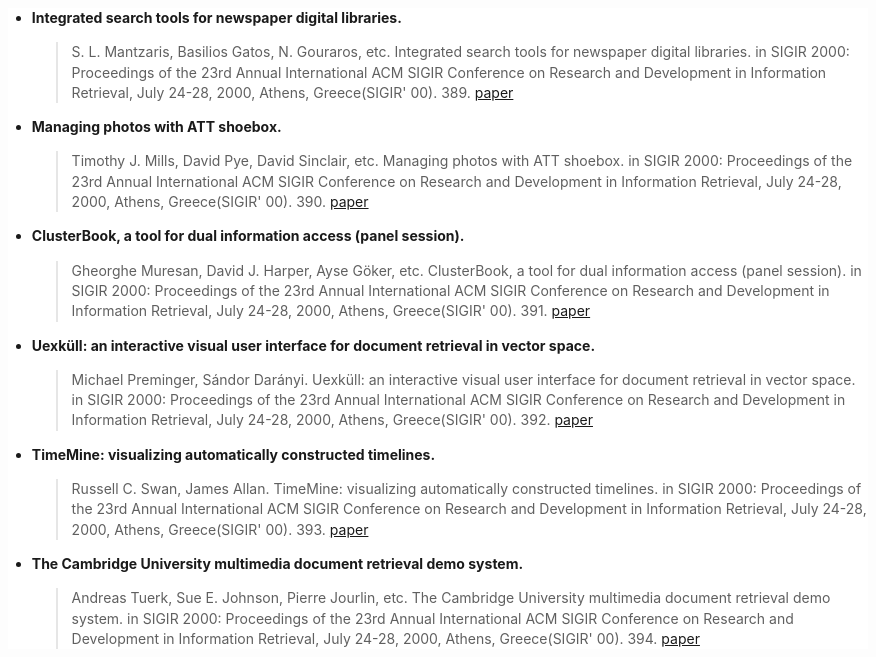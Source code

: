 
- **Integrated search tools for newspaper digital libraries.**
    > S. L. Mantzaris, Basilios Gatos, N. Gouraros, etc. Integrated search tools for newspaper digital libraries. in SIGIR 2000: Proceedings of the 23rd Annual International ACM SIGIR Conference on Research and Development in Information Retrieval, July 24-28, 2000, Athens, Greece(SIGIR' 00). 389. [paper](https://doi.org/10.1145/345508.345670)


- **Managing photos with ATT shoebox.**
    > Timothy J. Mills, David Pye, David Sinclair, etc. Managing photos with ATT shoebox. in SIGIR 2000: Proceedings of the 23rd Annual International ACM SIGIR Conference on Research and Development in Information Retrieval, July 24-28, 2000, Athens, Greece(SIGIR' 00). 390. [paper](https://doi.org/10.1145/345508.345671)


- **ClusterBook, a tool for dual information access (panel session).**
    > Gheorghe Muresan, David J. Harper, Ayse Göker, etc. ClusterBook, a tool for dual information access (panel session). in SIGIR 2000: Proceedings of the 23rd Annual International ACM SIGIR Conference on Research and Development in Information Retrieval, July 24-28, 2000, Athens, Greece(SIGIR' 00). 391. [paper](https://doi.org/10.1145/345508.345672)


- **Uexküll: an interactive visual user interface for document retrieval in vector space.**
    > Michael Preminger, Sándor Darányi. Uexküll: an interactive visual user interface for document retrieval in vector space. in SIGIR 2000: Proceedings of the 23rd Annual International ACM SIGIR Conference on Research and Development in Information Retrieval, July 24-28, 2000, Athens, Greece(SIGIR' 00). 392. [paper](https://doi.org/10.1145/345508.345673)


- **TimeMine: visualizing automatically constructed timelines.**
    > Russell C. Swan, James Allan. TimeMine: visualizing automatically constructed timelines. in SIGIR 2000: Proceedings of the 23rd Annual International ACM SIGIR Conference on Research and Development in Information Retrieval, July 24-28, 2000, Athens, Greece(SIGIR' 00). 393. [paper](https://doi.org/10.1145/345508.345674)


- **The Cambridge University multimedia document retrieval demo system.**
    > Andreas Tuerk, Sue E. Johnson, Pierre Jourlin, etc. The Cambridge University multimedia document retrieval demo system. in SIGIR 2000: Proceedings of the 23rd Annual International ACM SIGIR Conference on Research and Development in Information Retrieval, July 24-28, 2000, Athens, Greece(SIGIR' 00). 394. [paper](https://doi.org/10.1145/345508.345675)
